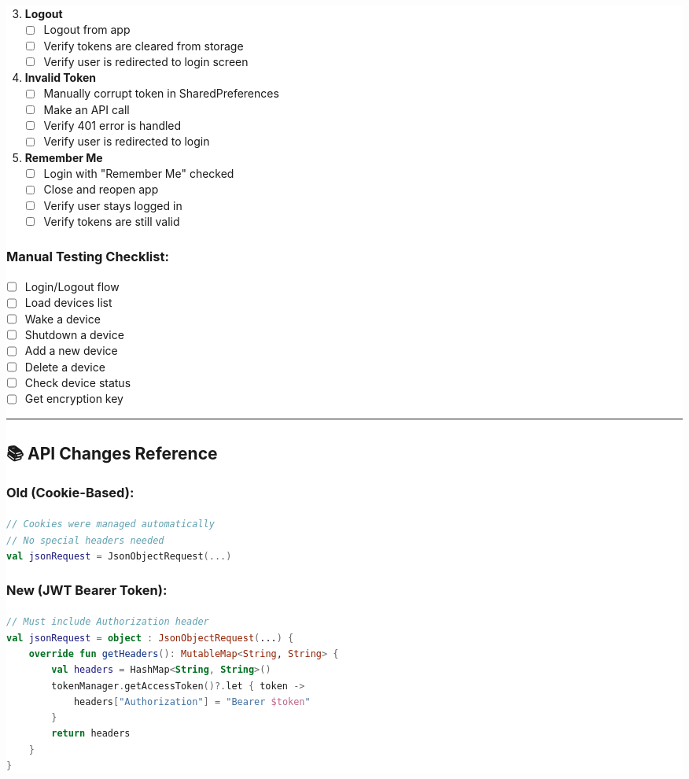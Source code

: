 3. **Logout**
   - [  ] Logout from app
   - [  ] Verify tokens are cleared from storage
   - [  ] Verify user is redirected to login screen

4. **Invalid Token**
   - [  ] Manually corrupt token in SharedPreferences
   - [  ] Make an API call
   - [  ] Verify 401 error is handled
   - [  ] Verify user is redirected to login

5. **Remember Me**
   - [  ] Login with "Remember Me" checked
   - [  ] Close and reopen app
   - [  ] Verify user stays logged in
   - [  ] Verify tokens are still valid

### Manual Testing Checklist:
- [  ] Login/Logout flow
- [  ] Load devices list
- [  ] Wake a device
- [  ] Shutdown a device
- [  ] Add a new device
- [  ] Delete a device
- [  ] Check device status
- [  ] Get encryption key

---

## 📚 API Changes Reference

### Old (Cookie-Based):
```kotlin
// Cookies were managed automatically
// No special headers needed
val jsonRequest = JsonObjectRequest(...)
```

### New (JWT Bearer Token):
```kotlin
// Must include Authorization header
val jsonRequest = object : JsonObjectRequest(...) {
    override fun getHeaders(): MutableMap<String, String> {
        val headers = HashMap<String, String>()
        tokenManager.getAccessToken()?.let { token ->
            headers["Authorization"] = "Bearer $token"
        }
        return headers
    }
}
```

